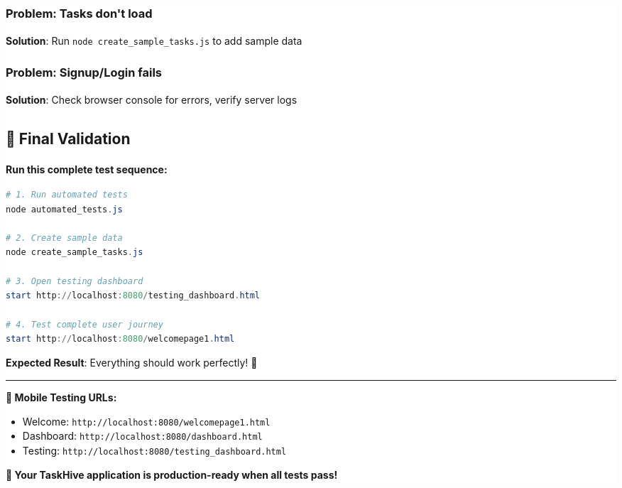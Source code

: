 ### **Problem**: Tasks don't load
**Solution**: Run `node create_sample_tasks.js` to add sample data

### **Problem**: Signup/Login fails
**Solution**: Check browser console for errors, verify server logs

## 🎉 Final Validation

**Run this complete test sequence:**

```powershell
# 1. Run automated tests
node automated_tests.js

# 2. Create sample data
node create_sample_tasks.js

# 3. Open testing dashboard
start http://localhost:8080/testing_dashboard.html

# 4. Test complete user journey
start http://localhost:8080/welcomepage1.html
```

**Expected Result**: Everything should work perfectly! 🚀

---

**📱 Mobile Testing URLs:**
- Welcome: `http://localhost:8080/welcomepage1.html`
- Dashboard: `http://localhost:8080/dashboard.html`
- Testing: `http://localhost:8080/testing_dashboard.html`

**🎯 Your TaskHive application is production-ready when all tests pass!**

